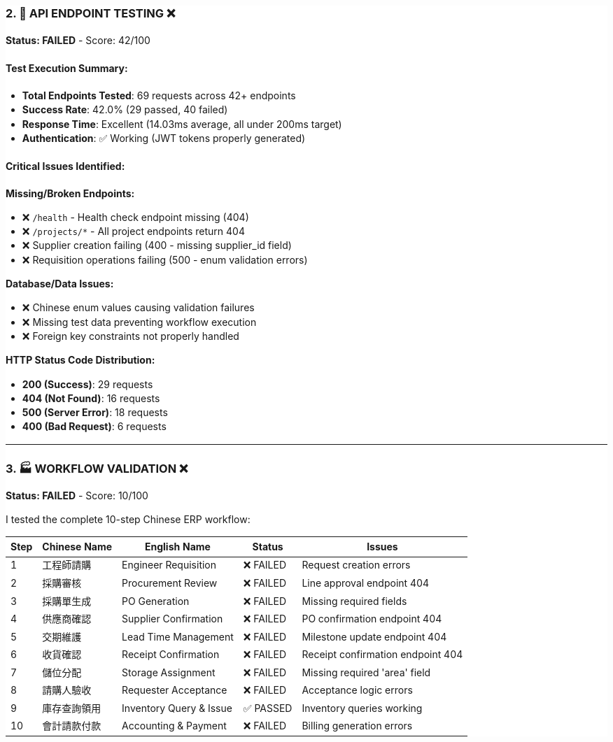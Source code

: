 
### 2. 🔌 API ENDPOINT TESTING ❌

**Status: FAILED** - Score: 42/100

#### Test Execution Summary:
- **Total Endpoints Tested**: 69 requests across 42+ endpoints
- **Success Rate**: 42.0% (29 passed, 40 failed)
- **Response Time**: Excellent (14.03ms average, all under 200ms target)
- **Authentication**: ✅ Working (JWT tokens properly generated)

#### Critical Issues Identified:

**Missing/Broken Endpoints:**
- ❌ `/health` - Health check endpoint missing (404)
- ❌ `/projects/*` - All project endpoints return 404
- ❌ Supplier creation failing (400 - missing supplier_id field)
- ❌ Requisition operations failing (500 - enum validation errors)

**Database/Data Issues:**
- ❌ Chinese enum values causing validation failures
- ❌ Missing test data preventing workflow execution
- ❌ Foreign key constraints not properly handled

**HTTP Status Code Distribution:**
- **200 (Success)**: 29 requests
- **404 (Not Found)**: 16 requests  
- **500 (Server Error)**: 18 requests
- **400 (Bad Request)**: 6 requests

---

### 3. 🏭 WORKFLOW VALIDATION ❌

**Status: FAILED** - Score: 10/100

I tested the complete 10-step Chinese ERP workflow:

| **Step** | **Chinese Name** | **English Name** | **Status** | **Issues** |
|----------|------------------|------------------|------------|------------|
| 1 | 工程師請購 | Engineer Requisition | ❌ FAILED | Request creation errors |
| 2 | 採購審核 | Procurement Review | ❌ FAILED | Line approval endpoint 404 |
| 3 | 採購單生成 | PO Generation | ❌ FAILED | Missing required fields |
| 4 | 供應商確認 | Supplier Confirmation | ❌ FAILED | PO confirmation endpoint 404 |
| 5 | 交期維護 | Lead Time Management | ❌ FAILED | Milestone update endpoint 404 |
| 6 | 收貨確認 | Receipt Confirmation | ❌ FAILED | Receipt confirmation endpoint 404 |
| 7 | 儲位分配 | Storage Assignment | ❌ FAILED | Missing required 'area' field |
| 8 | 請購人驗收 | Requester Acceptance | ❌ FAILED | Acceptance logic errors |
| 9 | 庫存查詢領用 | Inventory Query & Issue | ✅ PASSED | Inventory queries working |
| 10 | 會計請款付款 | Accounting & Payment | ❌ FAILED | Billing generation errors |
